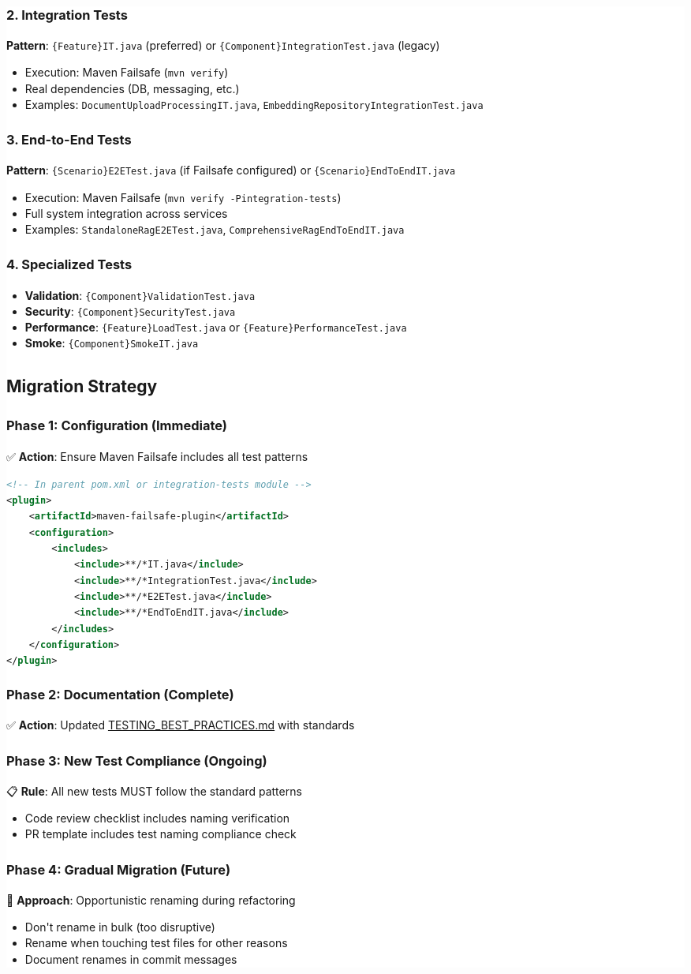 ### 2. Integration Tests
**Pattern**: `{Feature}IT.java` (preferred) or `{Component}IntegrationTest.java` (legacy)
- Execution: Maven Failsafe (`mvn verify`)
- Real dependencies (DB, messaging, etc.)
- Examples: `DocumentUploadProcessingIT.java`, `EmbeddingRepositoryIntegrationTest.java`

### 3. End-to-End Tests
**Pattern**: `{Scenario}E2ETest.java` (if Failsafe configured) or `{Scenario}EndToEndIT.java`
- Execution: Maven Failsafe (`mvn verify -Pintegration-tests`)
- Full system integration across services
- Examples: `StandaloneRagE2ETest.java`, `ComprehensiveRagEndToEndIT.java`

### 4. Specialized Tests
- **Validation**: `{Component}ValidationTest.java`
- **Security**: `{Component}SecurityTest.java`
- **Performance**: `{Feature}LoadTest.java` or `{Feature}PerformanceTest.java`
- **Smoke**: `{Component}SmokeIT.java`

## Migration Strategy

### Phase 1: Configuration (Immediate)
✅ **Action**: Ensure Maven Failsafe includes all test patterns

```xml
<!-- In parent pom.xml or integration-tests module -->
<plugin>
    <artifactId>maven-failsafe-plugin</artifactId>
    <configuration>
        <includes>
            <include>**/*IT.java</include>
            <include>**/*IntegrationTest.java</include>
            <include>**/*E2ETest.java</include>
            <include>**/*EndToEndIT.java</include>
        </includes>
    </configuration>
</plugin>
```

### Phase 2: Documentation (Complete)
✅ **Action**: Updated [TESTING_BEST_PRACTICES.md](./TESTING_BEST_PRACTICES.md) with standards

### Phase 3: New Test Compliance (Ongoing)
📋 **Rule**: All new tests MUST follow the standard patterns
- Code review checklist includes naming verification
- PR template includes test naming compliance check

### Phase 4: Gradual Migration (Future)
🔄 **Approach**: Opportunistic renaming during refactoring
- Don't rename in bulk (too disruptive)
- Rename when touching test files for other reasons
- Document renames in commit messages
